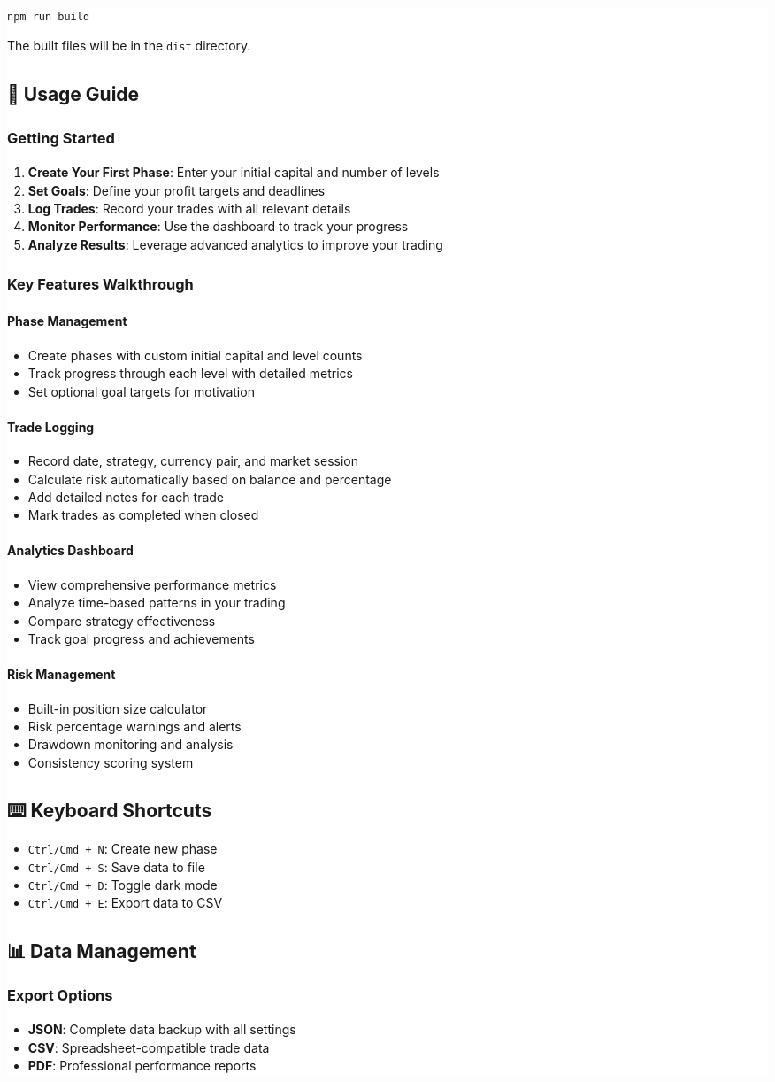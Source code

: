 ```bash
npm run build
```

The built files will be in the `dist` directory.

## 📱 Usage Guide

### Getting Started
1. **Create Your First Phase**: Enter your initial capital and number of levels
2. **Set Goals**: Define your profit targets and deadlines
3. **Log Trades**: Record your trades with all relevant details
4. **Monitor Performance**: Use the dashboard to track your progress
5. **Analyze Results**: Leverage advanced analytics to improve your trading

### Key Features Walkthrough

#### Phase Management
- Create phases with custom initial capital and level counts
- Track progress through each level with detailed metrics
- Set optional goal targets for motivation

#### Trade Logging
- Record date, strategy, currency pair, and market session
- Calculate risk automatically based on balance and percentage
- Add detailed notes for each trade
- Mark trades as completed when closed

#### Analytics Dashboard
- View comprehensive performance metrics
- Analyze time-based patterns in your trading
- Compare strategy effectiveness
- Track goal progress and achievements

#### Risk Management
- Built-in position size calculator
- Risk percentage warnings and alerts
- Drawdown monitoring and analysis
- Consistency scoring system

## ⌨️ Keyboard Shortcuts

- `Ctrl/Cmd + N`: Create new phase
- `Ctrl/Cmd + S`: Save data to file
- `Ctrl/Cmd + D`: Toggle dark mode
- `Ctrl/Cmd + E`: Export data to CSV

## 📊 Data Management

### Export Options
- **JSON**: Complete data backup with all settings
- **CSV**: Spreadsheet-compatible trade data
- **PDF**: Professional performance reports
